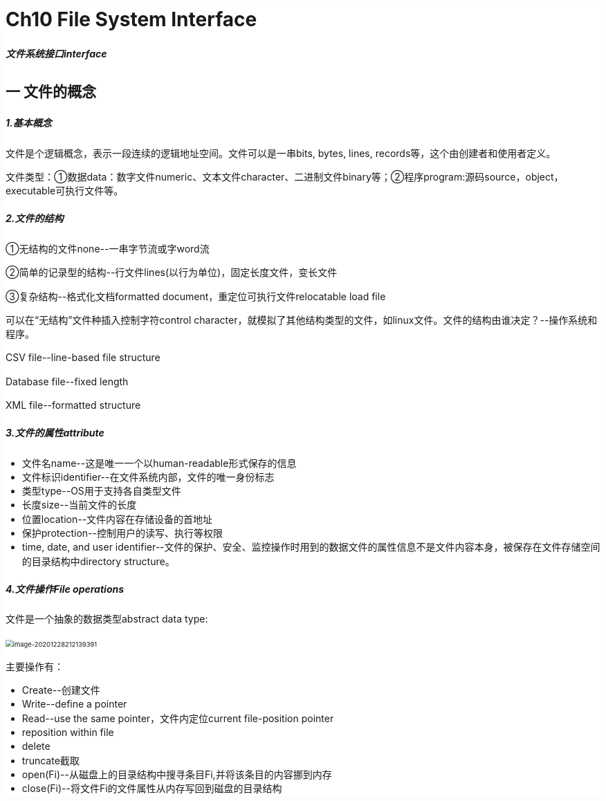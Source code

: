 # Ch10 File System Interface

##### 文件系统接口interface

## 一 文件的概念

##### 1.基本概念

文件是个逻辑概念，表示一段连续的逻辑地址空间。文件可以是一串bits, bytes, lines, records等，这个由创建者和使用者定义。

文件类型：①数据data：数字文件numeric、文本文件character、二进制文件binary等；②程序program:源码source，object，executable可执行文件等。

##### 2.文件的结构

①无结构的文件none--一串字节流或字word流

②简单的记录型的结构--行文件lines(以行为单位)，固定长度文件，变长文件

③复杂结构--格式化文档formatted document，重定位可执行文件relocatable load file

可以在“无结构”文件种插入控制字符control character，就模拟了其他结构类型的文件，如linux文件。文件的结构由谁决定？--操作系统和程序。

CSV file--line-based file structure

Database file--fixed length

XML file--formatted structure

##### 3.文件的属性attribute

- 文件名name--这是唯一一个以human-readable形式保存的信息
- 文件标识identifier--在文件系统内部，文件的唯一身份标志
- 类型type--OS用于支持各自类型文件
- 长度size--当前文件的长度
- 位置location--文件内容在存储设备的首地址
- 保护protection--控制用户的读写、执行等权限
- time, date, and user identifier--文件的保护、安全、监控操作时用到的数据文件的属性信息不是文件内容本身，被保存在文件存储空间的目录结构中directory structure。

##### 4.文件操作File operations

文件是一个抽象的数据类型abstract data type:

<img src="C:\Users\DELL\AppData\Roaming\Typora\typora-user-images\image-20201228212139391.png" alt="image-20201228212139391" style="zoom:67%;" />

主要操作有：

- Create--创建文件
- Write--define a pointer
- Read--use the same pointer，文件内定位current file-position pointer
- reposition within file
- delete
- truncate截取
- open(Fi)--从磁盘上的目录结构中搜寻条目Fi,并将该条目的内容挪到内存
- close(Fi)--将文件Fi的文件属性从内存写回到磁盘的目录结构

